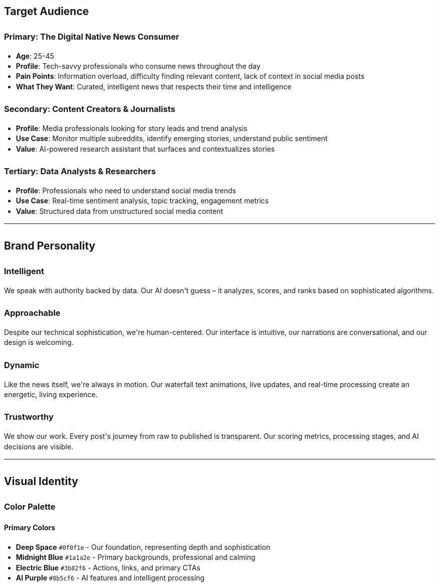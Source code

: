 ## **Target Audience**

### **Primary: The Digital Native News Consumer**
- **Age**: 25-45
- **Profile**: Tech-savvy professionals who consume news throughout the day
- **Pain Points**: Information overload, difficulty finding relevant content, lack of context in social media posts
- **What They Want**: Curated, intelligent news that respects their time and intelligence

### **Secondary: Content Creators & Journalists**
- **Profile**: Media professionals looking for story leads and trend analysis
- **Use Case**: Monitor multiple subreddits, identify emerging stories, understand public sentiment
- **Value**: AI-powered research assistant that surfaces and contextualizes stories

### **Tertiary: Data Analysts & Researchers**
- **Profile**: Professionals who need to understand social media trends
- **Use Case**: Real-time sentiment analysis, topic tracking, engagement metrics
- **Value**: Structured data from unstructured social media content

---

## **Brand Personality**

### **Intelligent** 
We speak with authority backed by data. Our AI doesn't guess – it analyzes, scores, and ranks based on sophisticated algorithms.

### **Approachable**
Despite our technical sophistication, we're human-centered. Our interface is intuitive, our narrations are conversational, and our design is welcoming.

### **Dynamic**
Like the news itself, we're always in motion. Our waterfall text animations, live updates, and real-time processing create an energetic, living experience.

### **Trustworthy**
We show our work. Every post's journey from raw to published is transparent. Our scoring metrics, processing stages, and AI decisions are visible.

---

## **Visual Identity**

### **Color Palette**

#### **Primary Colors**
- **Deep Space** `#0f0f1e` - Our foundation, representing depth and sophistication
- **Midnight Blue** `#1a1a2e` - Primary backgrounds, professional and calming
- **Electric Blue** `#3b82f6` - Actions, links, and primary CTAs
- **AI Purple** `#8b5cf6` - AI features and intelligent processing
